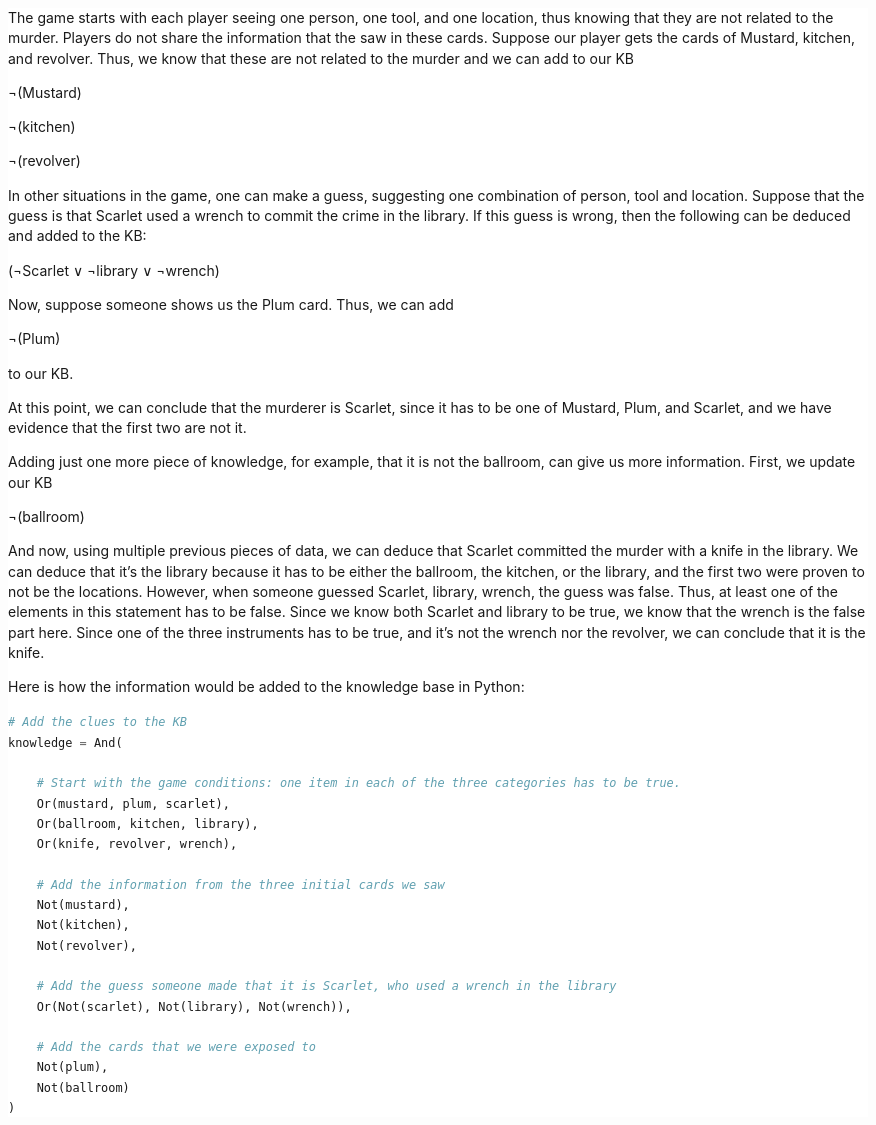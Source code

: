 The game starts with each player seeing one person, one tool, and one location, thus knowing that they are not related to the murder. Players do not share the information that the saw in these cards. Suppose our player gets the cards of Mustard, kitchen, and revolver. Thus, we know that these are not related to the murder and we can add to our KB

¬(Mustard)

¬(kitchen)

¬(revolver)

In other situations in the game, one can make a guess, suggesting one combination of person, tool and location. Suppose that the guess is that Scarlet used a wrench to commit the crime in the library. If this guess is wrong, then the following can be deduced and added to the KB:

(¬Scarlet ∨ ¬library ∨ ¬wrench)

Now, suppose someone shows us the Plum card. Thus, we can add

¬(Plum)

to our KB.

At this point, we can conclude that the murderer is Scarlet, since it has to be one of Mustard, Plum, and Scarlet, and we have evidence that the first two are not it.

Adding just one more piece of knowledge, for example, that it is not the ballroom, can give us more information. First, we update our KB

¬(ballroom)

And now, using multiple previous pieces of data, we can deduce that Scarlet committed the murder with a knife in the library. We can deduce that it’s the library because it has to be either the ballroom, the kitchen, or the library, and the first two were proven to not be the locations. However, when someone guessed Scarlet, library, wrench, the guess was false. Thus, at least one of the elements in this statement has to be false. Since we know both Scarlet and library to be true, we know that the wrench is the false part here. Since one of the three instruments has to be true, and it’s not the wrench nor the revolver, we can conclude that it is the knife.

Here is how the information would be added to the knowledge base in Python:

```python
# Add the clues to the KB
knowledge = And(

    # Start with the game conditions: one item in each of the three categories has to be true.
    Or(mustard, plum, scarlet),
    Or(ballroom, kitchen, library),
    Or(knife, revolver, wrench),

    # Add the information from the three initial cards we saw
    Not(mustard),
    Not(kitchen),
    Not(revolver),

    # Add the guess someone made that it is Scarlet, who used a wrench in the library
    Or(Not(scarlet), Not(library), Not(wrench)),

    # Add the cards that we were exposed to
    Not(plum),
    Not(ballroom)
)
```

